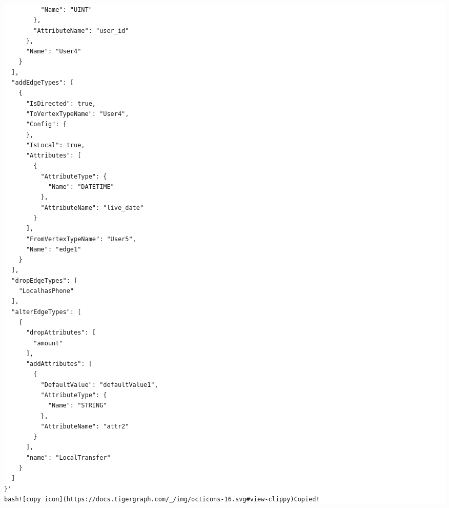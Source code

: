 ```
          "Name": "UINT"
        },
        "AttributeName": "user_id"
      },
      "Name": "User4"
    }
  ],
  "addEdgeTypes": [
    {
      "IsDirected": true,
      "ToVertexTypeName": "User4",
      "Config": {
      },
      "IsLocal": true,
      "Attributes": [
        {
          "AttributeType": {
            "Name": "DATETIME"
          },
          "AttributeName": "live_date"
        }
      ],
      "FromVertexTypeName": "User5",
      "Name": "edge1"
    }
  ],
  "dropEdgeTypes": [
    "LocalhasPhone"
  ],
  "alterEdgeTypes": [
    {
      "dropAttributes": [
        "amount"
      ],
      "addAttributes": [
        {
          "DefaultValue": "defaultValue1",
          "AttributeType": {
            "Name": "STRING"
          },
          "AttributeName": "attr2"
        }
      ],
      "name": "LocalTransfer"
    }
  ]
}'
bash![copy icon](https://docs.tigergraph.com/_/img/octicons-16.svg#view-clippy)Copied!

```
